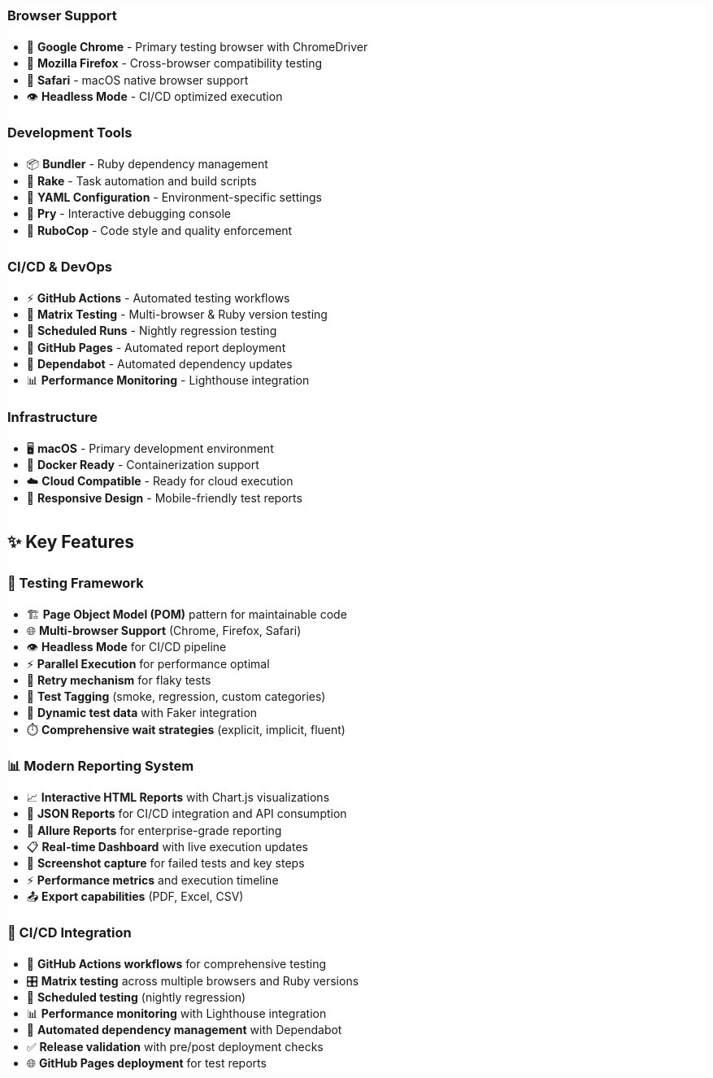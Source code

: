 ### Browser Support
- 🚀 **Google Chrome** - Primary testing browser with ChromeDriver
- 🦊 **Mozilla Firefox** - Cross-browser compatibility testing
- 🍎 **Safari** - macOS native browser support
- 👁️ **Headless Mode** - CI/CD optimized execution

### Development Tools
- 📦 **Bundler** - Ruby dependency management
- 🔨 **Rake** - Task automation and build scripts
- 📝 **YAML Configuration** - Environment-specific settings
- 🐛 **Pry** - Interactive debugging console
- 📏 **RuboCop** - Code style and quality enforcement

### CI/CD & DevOps
- ⚡ **GitHub Actions** - Automated testing workflows
- 🔄 **Matrix Testing** - Multi-browser & Ruby version testing
- 📅 **Scheduled Runs** - Nightly regression testing
- 🚀 **GitHub Pages** - Automated report deployment
- 🤖 **Dependabot** - Automated dependency updates
- 📊 **Performance Monitoring** - Lighthouse integration

### Infrastructure
- 🖥️ **macOS** - Primary development environment
- 🐳 **Docker Ready** - Containerization support
- ☁️ **Cloud Compatible** - Ready for cloud execution
- 📱 **Responsive Design** - Mobile-friendly test reports

## ✨ Key Features

### 🧪 Testing Framework
- 🏗️ **Page Object Model (POM)** pattern for maintainable code
- 🌐 **Multi-browser Support** (Chrome, Firefox, Safari)
- 👁️ **Headless Mode** for CI/CD pipeline
- ⚡ **Parallel Execution** for performance optimal
- 🔄 **Retry mechanism** for flaky tests
- 🎯 **Test Tagging** (smoke, regression, custom categories)
- 🤖 **Dynamic test data** with Faker integration
- ⏱️ **Comprehensive wait strategies** (explicit, implicit, fluent)

### 📊 Modern Reporting System
- 📈 **Interactive HTML Reports** with Chart.js visualizations
- 📄 **JSON Reports** for CI/CD integration and API consumption
- 🎨 **Allure Reports** for enterprise-grade reporting
- 📋 **Real-time Dashboard** with live execution updates
- 📸 **Screenshot capture** for failed tests and key steps
- ⚡ **Performance metrics** and execution timeline
- 📤 **Export capabilities** (PDF, Excel, CSV)

### 🚀 CI/CD Integration
- 🔄 **GitHub Actions workflows** for comprehensive testing
- 🎛️ **Matrix testing** across multiple browsers and Ruby versions
- 📅 **Scheduled testing** (nightly regression)
- 📊 **Performance monitoring** with Lighthouse integration
- 🤖 **Automated dependency management** with Dependabot
- ✅ **Release validation** with pre/post deployment checks
- 🌐 **GitHub Pages deployment** for test reports
